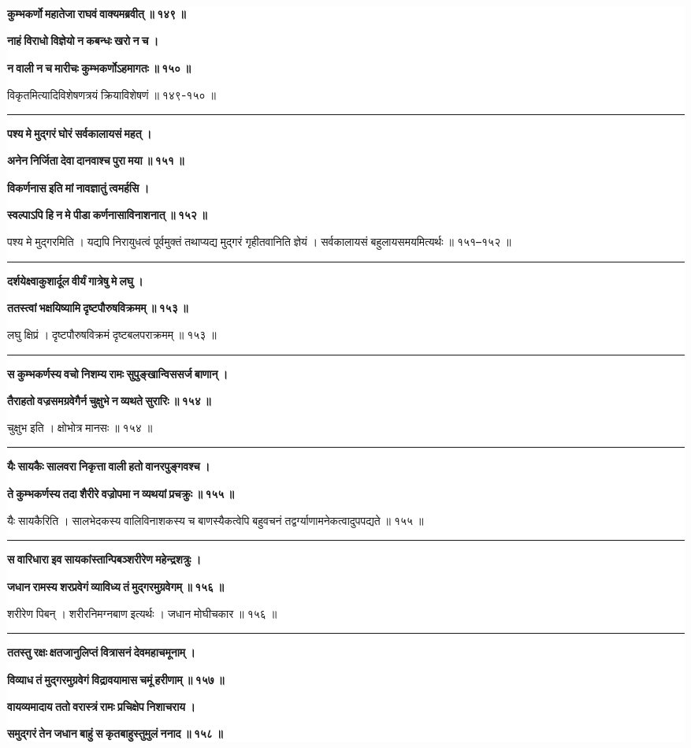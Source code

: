 **कुम्भकर्णो महातेजा राघवं वाक्यमब्रवीत् ॥ १४९ ॥**

**नाहं विराधो विज्ञेयो न कबन्धः खरो न च ।**

**न वाली न च मारीचः कुम्भकर्णोऽहमागतः ॥ १५० ॥**

विकृतमित्यादिविशेषणत्रयं क्रियाविशेषणं ॥ १४९-१५० ॥

****

**पश्य मे मुद्गरं घोरं सर्वकालायसं महत् ।**

**अनेन निर्जिता देवा दानवाश्च पुरा मया ॥ १५१ ॥**

**विकर्णनास इति मां नावज्ञातुं त्वमर्हसि ।**

**स्वल्पाऽपि हि न मे पीडा कर्णनासाविनाशनात् ॥ १५२ ॥**

पश्य मे मुद्गरमिति । यद्यपि निरायुधत्वं पूर्वमुक्तं तथाप्यद्य मुद्गरं गृहीतवानिति ज्ञेयं । सर्वकालायसं बहुलायसमयमित्यर्थः ॥ १५१–१५२ ॥

****

**दर्शयेक्ष्वाकुशार्दूल वीर्यं गात्रेषु मे लघु ।**

**ततस्त्वां भक्षयिष्यामि दृष्टपौरुषविक्रमम् ॥ १५३ ॥**

लघु क्षिप्रं । दृष्टपौरुषविक्रमं दृष्टबलपराक्रमम् ॥ १५३ ॥

****

**स कुम्भकर्णस्य वचो निशम्य रामः सुपुङ्खान्विससर्ज बाणान् ।**

**तैराहतो वज्रसमग्रवेगैर्न चुक्षुभे न व्यथते सुरारिः ॥ १५४ ॥**

चुक्षुभ इति । क्षोभोत्र मानसः ॥ १५४ ॥

****

**यैः सायकैः सालवरा निकृत्ता वाली हतो वानरपुङ्गवश्च ।**

**ते कुम्भकर्णस्य तदा शैरीरे वज्रोपमा न व्यथयां प्रचक्रुः ॥ १५५ ॥**

यैः सायकैरिति । सालभेदकस्य वालिविनाशकस्य च बाणस्यैकत्वेपि बहुवचनं तद्वर्ग्याणामनेकत्वादुपपद्यते ॥ १५५ ॥

****

**स वारिधारा इव सायकांस्तान्पिबञ्शरीरेण महेन्द्रशत्रुः ।**

**जधान रामस्य शरप्रवेगं व्याविध्य तं मुद्गरमुग्रवेगम् ॥ १५६ ॥**

शरीरेण पिबन् । शरीरनिमग्नबाण इत्यर्थः । जधान मोघीचकार ॥ १५६ ॥

****

**ततस्तु रक्षः क्षतजानुलिप्तं वित्रासनं देवमहाचमूनाम् ।**

**विव्याध तं मुद्गरमुग्रवेगं विद्रावयामास चमूं हरीणाम् ॥ १५७ ॥**

**वायव्यमादाय ततो वरास्त्रं रामः प्रचिक्षेप निशाचराय ।**

**समुद्गरं तेन जधान बाहुं स कृतबाहुस्तुमुलं ननाद ॥ १५८ ॥**
